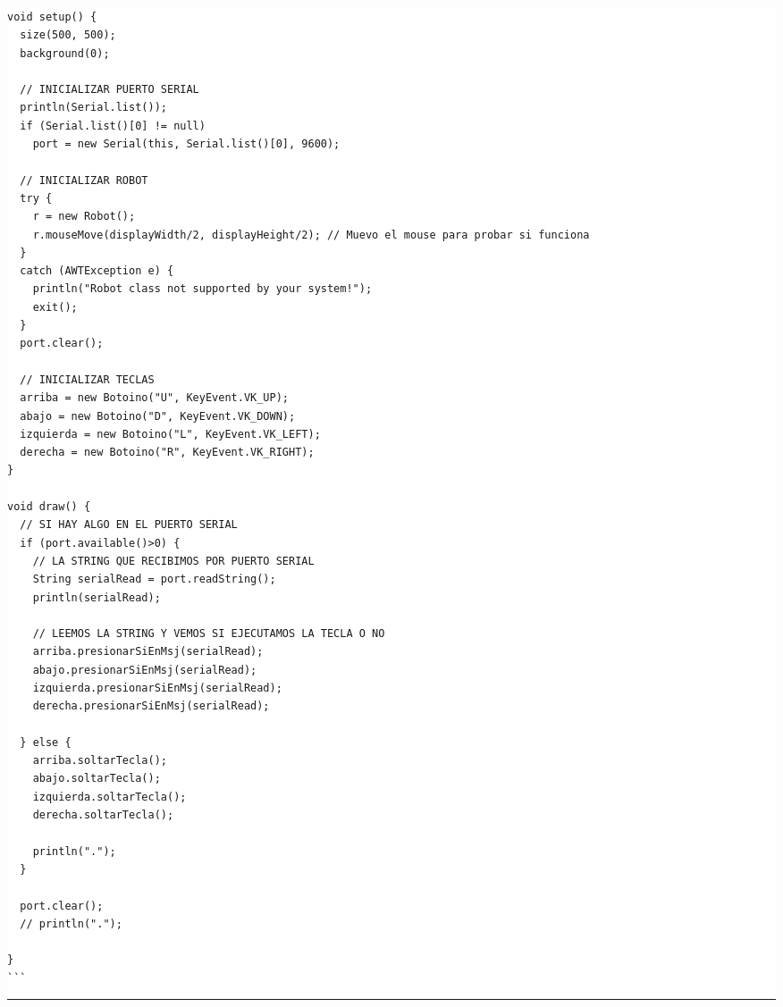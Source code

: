     void setup() {
      size(500, 500);
      background(0);

      // INICIALIZAR PUERTO SERIAL
      println(Serial.list());
      if (Serial.list()[0] != null)
        port = new Serial(this, Serial.list()[0], 9600);

      // INICIALIZAR ROBOT
      try {
        r = new Robot();
        r.mouseMove(displayWidth/2, displayHeight/2); // Muevo el mouse para probar si funciona
      }
      catch (AWTException e) {
        println("Robot class not supported by your system!");
        exit();
      }
      port.clear();
      
      // INICIALIZAR TECLAS
      arriba = new Botoino("U", KeyEvent.VK_UP);
      abajo = new Botoino("D", KeyEvent.VK_DOWN);
      izquierda = new Botoino("L", KeyEvent.VK_LEFT);
      derecha = new Botoino("R", KeyEvent.VK_RIGHT);
    }

    void draw() {
      // SI HAY ALGO EN EL PUERTO SERIAL
      if (port.available()>0) { 
        // LA STRING QUE RECIBIMOS POR PUERTO SERIAL
        String serialRead = port.readString();
        println(serialRead);
        
        // LEEMOS LA STRING Y VEMOS SI EJECUTAMOS LA TECLA O NO
        arriba.presionarSiEnMsj(serialRead);
        abajo.presionarSiEnMsj(serialRead);
        izquierda.presionarSiEnMsj(serialRead);
        derecha.presionarSiEnMsj(serialRead);
        
      } else {
        arriba.soltarTecla();
        abajo.soltarTecla();
        izquierda.soltarTecla();
        derecha.soltarTecla();
        
        println(".");
      }
      
      port.clear();
      // println(".");
      
    }
    ```

***
